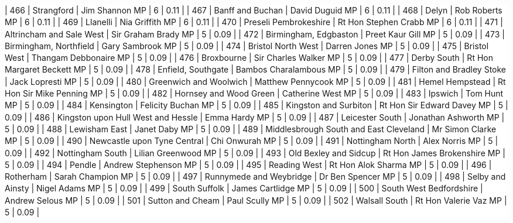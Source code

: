 | 466 | Strangford | Jim Shannon MP | 6 | 0.11 |
| 467 | Banff and Buchan | David Duguid MP | 6 | 0.11 |
| 468 | Delyn | Rob Roberts MP | 6 | 0.11 |
| 469 | Llanelli | Nia Griffith MP | 6 | 0.11 |
| 470 | Preseli Pembrokeshire | Rt Hon Stephen Crabb MP | 6 | 0.11 |
| 471 | Altrincham and Sale West | Sir Graham Brady MP | 5 | 0.09 |
| 472 | Birmingham, Edgbaston | Preet Kaur Gill MP | 5 | 0.09 |
| 473 | Birmingham, Northfield | Gary Sambrook MP | 5 | 0.09 |
| 474 | Bristol North West | Darren Jones MP | 5 | 0.09 |
| 475 | Bristol West | Thangam Debbonaire MP | 5 | 0.09 |
| 476 | Broxbourne | Sir Charles Walker MP | 5 | 0.09 |
| 477 | Derby South | Rt Hon Margaret Beckett MP | 5 | 0.09 |
| 478 | Enfield, Southgate | Bambos Charalambous MP | 5 | 0.09 |
| 479 | Filton and Bradley Stoke | Jack Lopresti MP | 5 | 0.09 |
| 480 | Greenwich and Woolwich | Matthew Pennycook MP | 5 | 0.09 |
| 481 | Hemel Hempstead | Rt Hon Sir Mike Penning MP | 5 | 0.09 |
| 482 | Hornsey and Wood Green | Catherine West MP | 5 | 0.09 |
| 483 | Ipswich | Tom Hunt MP | 5 | 0.09 |
| 484 | Kensington | Felicity Buchan MP | 5 | 0.09 |
| 485 | Kingston and Surbiton | Rt Hon Sir Edward Davey MP | 5 | 0.09 |
| 486 | Kingston upon Hull West and Hessle | Emma Hardy MP | 5 | 0.09 |
| 487 | Leicester South | Jonathan Ashworth MP | 5 | 0.09 |
| 488 | Lewisham East | Janet Daby MP | 5 | 0.09 |
| 489 | Middlesbrough South and East Cleveland | Mr Simon Clarke MP | 5 | 0.09 |
| 490 | Newcastle upon Tyne Central | Chi Onwurah MP | 5 | 0.09 |
| 491 | Nottingham North | Alex Norris MP | 5 | 0.09 |
| 492 | Nottingham South | Lilian Greenwood MP | 5 | 0.09 |
| 493 | Old Bexley and Sidcup | Rt Hon James Brokenshire MP | 5 | 0.09 |
| 494 | Pendle | Andrew Stephenson MP | 5 | 0.09 |
| 495 | Reading West | Rt Hon Alok Sharma MP | 5 | 0.09 |
| 496 | Rotherham | Sarah Champion MP | 5 | 0.09 |
| 497 | Runnymede and Weybridge | Dr Ben Spencer MP | 5 | 0.09 |
| 498 | Selby and Ainsty | Nigel Adams MP | 5 | 0.09 |
| 499 | South Suffolk | James Cartlidge MP | 5 | 0.09 |
| 500 | South West Bedfordshire | Andrew Selous MP | 5 | 0.09 |
| 501 | Sutton and Cheam | Paul Scully MP | 5 | 0.09 |
| 502 | Walsall South | Rt Hon Valerie Vaz MP | 5 | 0.09 |